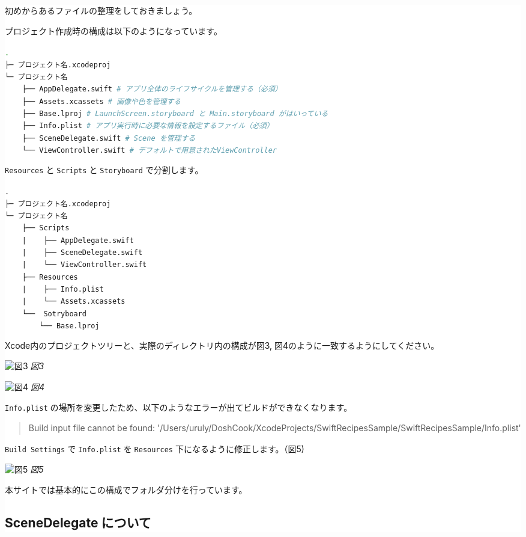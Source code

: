 初めからあるファイルの整理をしておきましょう。

プロジェクト作成時の構成は以下のようになっています。
```bash
.
├─ プロジェクト名.xcodeproj
└─ プロジェクト名
    ├── AppDelegate.swift # アプリ全体のライフサイクルを管理する（必須）
    ├── Assets.xcassets # 画像や色を管理する
    ├── Base.lproj # LaunchScreen.storyboard と Main.storyboard がはいっている
    ├── Info.plist # アプリ実行時に必要な情報を設定するファイル（必須）
    ├── SceneDelegate.swift # Scene を管理する
    └── ViewController.swift # デフォルトで用意されたViewController
```

`Resources` と `Scripts` と `Storyboard` で分割します。

```
.
├─ プロジェクト名.xcodeproj
└─ プロジェクト名
    ├── Scripts
    |    ├── AppDelegate.swift
    |    ├── SceneDelegate.swift
    |    └── ViewController.swift
    ├── Resources
    |    ├── Info.plist
    |    └── Assets.xcassets
    └──  Sotryboard
        └── Base.lproj
```

Xcode内のプロジェクトツリーと、実際のディレクトリ内の構成が図3, 図4のように一致するようにしてください。

![図3](https://res.cloudinary.com/swift-recipes/image/upload/v1621775144/create-project/create-project-1-3_lcg3mi.png)
*図3*

![図4](https://res.cloudinary.com/swift-recipes/image/upload/v1621775222/create-project/create-project-1-4_gsbkyx.png)
*図4*


`Info.plist` の場所を変更したため、以下のようなエラーが出てビルドができなくなります。

> Build input file cannot be found: '/Users/uruly/DoshCook/XcodeProjects/SwiftRecipesSample/SwiftRecipesSample/Info.plist'

`Build Settings` で `Info.plist` を `Resources` 下になるように修正します。（図5)

![図5](https://res.cloudinary.com/swift-recipes/image/upload/v1621775659/create-project/create-project-1-5_z4tpz6.png)
*図5*

本サイトでは基本的にこの構成でフォルダ分けを行っています。

## SceneDelegate について
